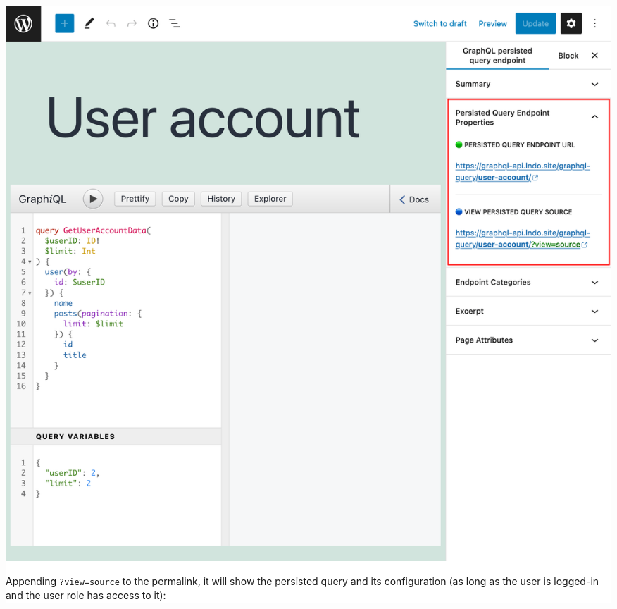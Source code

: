 ![Persisted Query Endpoint Overview](../../images/persisted-query-endpoint-overview.png)

Appending `?view=source` to the permalink, it will show the persisted query and its configuration (as long as the user is logged-in and the user role has access to it):
